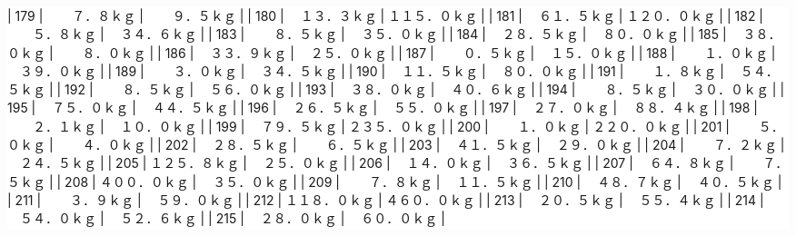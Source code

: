 | 179 | 　　７．８ｋｇ | 　　９．５ｋｇ |
| 180 | 　１３．３ｋｇ | １１５．０ｋｇ |
| 181 | 　６１．５ｋｇ | １２０．０ｋｇ |
| 182 | 　　５．８ｋｇ | 　３４．６ｋｇ |
| 183 | 　　８．５ｋｇ | 　３５．０ｋｇ |
| 184 | 　２８．５ｋｇ | 　８０．０ｋｇ |
| 185 | 　３８．０ｋｇ | 　　８．０ｋｇ |
| 186 | 　３３．９ｋｇ | 　２５．０ｋｇ |
| 187 | 　　０．５ｋｇ | 　１５．０ｋｇ |
| 188 | 　　１．０ｋｇ | 　３９．０ｋｇ |
| 189 | 　　３．０ｋｇ | 　３４．５ｋｇ |
| 190 | 　１１．５ｋｇ | 　８０．０ｋｇ |
| 191 | 　　１．８ｋｇ | 　５４．５ｋｇ |
| 192 | 　　８．５ｋｇ | 　５６．０ｋｇ |
| 193 | 　３８．０ｋｇ | 　４０．６ｋｇ |
| 194 | 　　８．５ｋｇ | 　３０．０ｋｇ |
| 195 | 　７５．０ｋｇ | 　４４．５ｋｇ |
| 196 | 　２６．５ｋｇ | 　５５．０ｋｇ |
| 197 | 　２７．０ｋｇ | 　８８．４ｋｇ |
| 198 | 　　２．１ｋｇ | 　１０．０ｋｇ |
| 199 | 　７９．５ｋｇ | ２３５．０ｋｇ |
| 200 | 　　１．０ｋｇ | ２２０．０ｋｇ |
| 201 | 　　５．０ｋｇ | 　　４．０ｋｇ |
| 202 | 　２８．５ｋｇ | 　　６．５ｋｇ |
| 203 | 　４１．５ｋｇ | 　２９．０ｋｇ |
| 204 | 　　７．２ｋｇ | 　２４．５ｋｇ |
| 205 | １２５．８ｋｇ | 　２５．０ｋｇ |
| 206 | 　１４．０ｋｇ | 　３６．５ｋｇ |
| 207 | 　６４．８ｋｇ | 　　７．５ｋｇ |
| 208 | ４００．０ｋｇ | 　３５．０ｋｇ |
| 209 | 　　７．８ｋｇ | 　１１．５ｋｇ |
| 210 | 　４８．７ｋｇ | 　４０．５ｋｇ |
| 211 | 　　３．９ｋｇ | 　５９．０ｋｇ |
| 212 | １１８．０ｋｇ | ４６０．０ｋｇ |
| 213 | 　２０．５ｋｇ | 　５５．４ｋｇ |
| 214 | 　５４．０ｋｇ | 　５２．６ｋｇ |
| 215 | 　２８．０ｋｇ | 　６０．０ｋｇ |